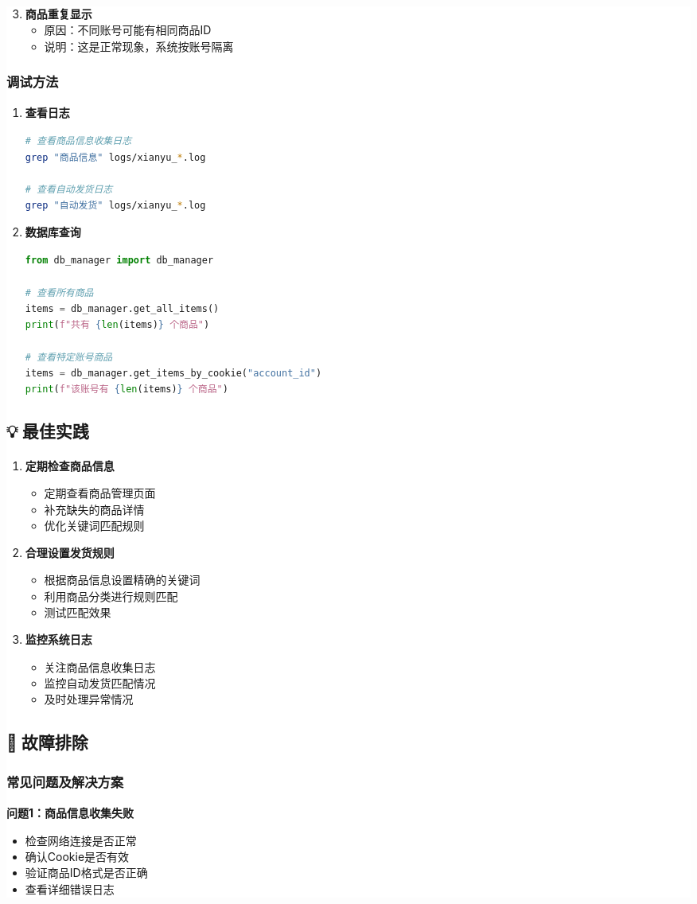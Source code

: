 3. **商品重复显示**
   - 原因：不同账号可能有相同商品ID
   - 说明：这是正常现象，系统按账号隔离

### 调试方法

1. **查看日志**
   ```bash
   # 查看商品信息收集日志
   grep "商品信息" logs/xianyu_*.log
   
   # 查看自动发货日志
   grep "自动发货" logs/xianyu_*.log
   ```

2. **数据库查询**
   ```python
   from db_manager import db_manager
   
   # 查看所有商品
   items = db_manager.get_all_items()
   print(f"共有 {len(items)} 个商品")
   
   # 查看特定账号商品
   items = db_manager.get_items_by_cookie("account_id")
   print(f"该账号有 {len(items)} 个商品")
   ```

## 💡 最佳实践

1. **定期检查商品信息**
   - 定期查看商品管理页面
   - 补充缺失的商品详情
   - 优化关键词匹配规则

2. **合理设置发货规则**
   - 根据商品信息设置精确的关键词
   - 利用商品分类进行规则匹配
   - 测试匹配效果

3. **监控系统日志**
   - 关注商品信息收集日志
   - 监控自动发货匹配情况
   - 及时处理异常情况

## 🔧 故障排除

### 常见问题及解决方案

**问题1：商品信息收集失败**
- 检查网络连接是否正常
- 确认Cookie是否有效
- 验证商品ID格式是否正确
- 查看详细错误日志
